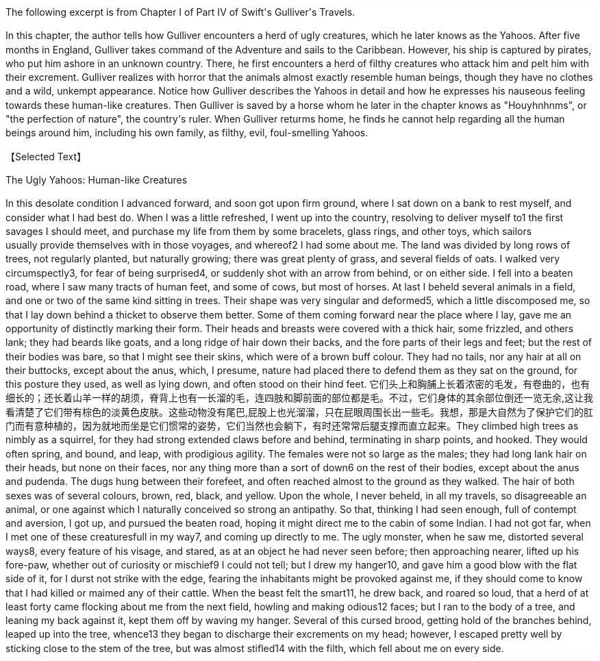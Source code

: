   

The following excerpt is from Chapter I of Part IV of Swift's Gulliver's Travels. 

In this chapter, the author tells how Gulliver encounters a herd of ugly creatures, which he later knows as the Yahoos. After five months in England, Gulliver takes command of the Adventure and sails to the Caribbean. However, his ship is captured by pirates, who put him ashore in an unknown country. There, he first encounters a herd of filthy creatures who attack him and pelt him with their excrement. Gulliver realizes with horror that the animals almost exactly resemble human beings, though they have no clothes and a wild, unkempt appearance. Notice how Gulliver describes the Yahoos in detail and how he expresses his nauseous feeling towards these human-like creatures. Then Gulliver is saved by a horse whom he later in the chapter knows as "Houyhnhnms", or "the perfection of nature", the country's ruler. When Gulliver returms home, he finds he cannot help regarding all the human beings around him, including his own family, as filthy, evil, foul-smelling Yahoos.

  

【Selected Text】

The Ugly Yahoos: Human-like Creatures

In this desolate condition I advanced forward, and soon got upon firm ground, where I sat down on a bank to rest myself, and consider what I had best do. When I was a little refreshed, I went up into the country, resolving to deliver myself to1 the first savages I should meet, and purchase my life from them by some bracelets, glass rings, and other toys, which sailors usually provide themselves with in those voyages, and whereof2 I had some about me. The land was divided by long rows of trees, not regularly planted, but naturally growing; there was great plenty of grass, and several fields of oats. I walked very circumspectly3, for fear of being surprised4, or suddenly shot with an arrow from behind, or on either side. I fell into a beaten road, where I saw many tracts of human feet, and some of cows, but most of horses. At last I beheld several animals in a field, and one or two of the same kind sitting in trees. Their shape was very singular and deformed5, which a little discomposed me, so that I lay down behind a thicket to observe them better. Some of them coming forward near the place where I lay, gave me an opportunity of distinctly marking their form. Their heads and breasts were covered with a thick hair, some frizzled, and others lank; they had beards like goats, and a long ridge of hair down their backs, and the fore parts of their legs and feet; but the rest of their bodies was bare, so that I might see their skins, which were of a brown buff colour. They had no tails, nor any hair at all on their buttocks, except about the anus, which, I presume, nature had placed there to defend them as they sat on the ground, for this posture they used, as well as lying down, and often stood on their hind feet. 它们头上和胸脯上长着浓密的毛发，有卷曲的，也有细长的；还长着山羊一样的胡须，脊背上也有一长溜的毛，连四肢和脚前面的部位都是毛。不过，它们身体的其余部位倒还一览无余,这让我看清楚了它们带有棕色的淡黄色皮肤。这些动物没有尾巴,屁股上也光溜溜，只在屁眼周围长出一些毛。我想，那是大自然为了保护它们的肛门而有意种植的，因为就地而坐是它们惯常的姿势，它们当然也会躺下，有时还常常后腿支撑而直立起来。They climbed high trees as nimbly as a squirrel, for they had strong extended claws before and behind, terminating in sharp points, and hooked. They would often spring, and bound, and leap, with prodigious agility. The females were not so large as the males; they had long lank hair on their heads, but none on their faces, nor any thing more than a sort of down6 on the rest of their bodies, except about the anus and pudenda. The dugs hung between their forefeet, and often reached almost to the ground as they walked. The hair of both sexes was of several colours, brown, red, black, and yellow. Upon the whole, I never beheld, in all my travels, so disagreeable an animal, or one against which I naturally conceived so strong an antipathy. So that, thinking I had seen enough, full of contempt and aversion, I got up, and pursued the beaten road, hoping it might direct me to the cabin of some Indian. I had not got far, when I met one of these creaturesfull in my way7, and coming up directly to me. The ugly monster, when he saw me, distorted several ways8, every feature of his visage, and stared, as at an object he had never seen before; then approaching nearer, lifted up his fore-paw, whether out of curiosity or mischief9 I could not tell; but I drew my hanger10, and gave him a good blow with the flat side of it, for I durst not strike with the edge, fearing the inhabitants might be provoked against me, if they should come to know that I had killed or maimed any of their cattle. When the beast felt the smart11, he drew back, and roared so loud, that a herd of at least forty came flocking about me from the next field, howling and making odious12 faces; but I ran to the body of a tree, and leaning my back against it, kept them off by waving my hanger. Several of this cursed brood, getting hold of the branches behind, leaped up into the tree, whence13 they began to discharge their excrements on my head; however, I escaped pretty well by sticking close to the stem of the tree, but was almost stifled14 with the filth, which fell about me on every side. 
